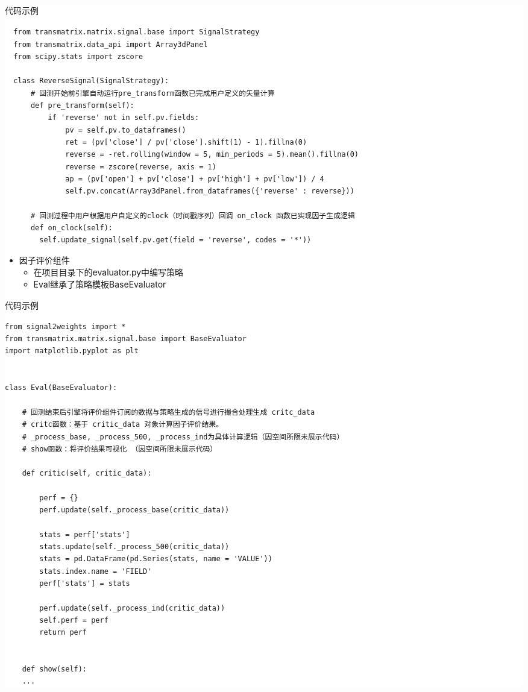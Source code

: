 代码示例
```
  from transmatrix.matrix.signal.base import SignalStrategy
  from transmatrix.data_api import Array3dPanel
  from scipy.stats import zscore

  class ReverseSignal(SignalStrategy):
      # 回测开始前引擎自动运行pre_transform函数已完成用户定义的矢量计算
      def pre_transform(self):
          if 'reverse' not in self.pv.fields:
              pv = self.pv.to_dataframes()
              ret = (pv['close'] / pv['close'].shift(1) - 1).fillna(0)
              reverse = -ret.rolling(window = 5, min_periods = 5).mean().fillna(0)
              reverse = zscore(reverse, axis = 1)
              ap = (pv['open'] + pv['close'] + pv['high'] + pv['low']) / 4
              self.pv.concat(Array3dPanel.from_dataframes({'reverse' : reverse}))

      # 回测过程中用户根据用户自定义的clock（时间戳序列）回调 on_clock 函数已实现因子生成逻辑
      def on_clock(self):
        self.update_signal(self.pv.get(field = 'reverse', codes = '*'))
```

- 因子评价组件
  - 在项目目录下的evaluator.py中编写策略
  - Eval继承了策略模板BaseEvaluator

代码示例

```
from signal2weights import *
from transmatrix.matrix.signal.base import BaseEvaluator
import matplotlib.pyplot as plt


class Eval(BaseEvaluator):
    
    # 回测结束后引擎将评价组件订阅的数据与策略生成的信号进行撮合处理生成 critc_data
    # critc函数：基于 critic_data 对象计算因子评价结果。
    # _process_base, _process_500, _process_ind为具体计算逻辑（因空间所限未展示代码）
    # show函数：将评价结果可视化 （因空间所限未展示代码）

    def critic(self, critic_data):

        perf = {}
        perf.update(self._process_base(critic_data))

        stats = perf['stats']
        stats.update(self._process_500(critic_data))
        stats = pd.DataFrame(pd.Series(stats, name = 'VALUE'))
        stats.index.name = 'FIELD'
        perf['stats'] = stats

        perf.update(self._process_ind(critic_data))
        self.perf = perf
        return perf

    
    def show(self): 
    ...

```
  